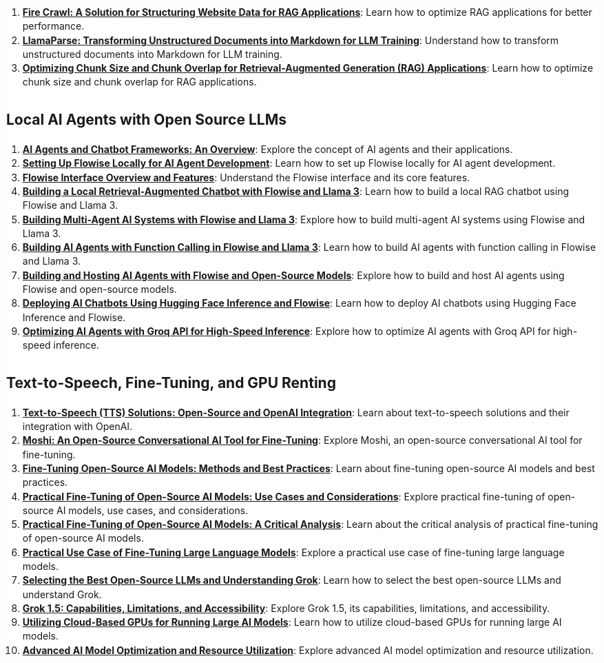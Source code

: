 1. **[Fire Crawl: A Solution for Structuring Website Data for RAG Applications](#45-optimizing-rag)**: Learn how to optimize RAG applications for better performance.
2. **[LlamaParse: Transforming Unstructured Documents into Markdown for LLM Training](#46-llama-bars)**: Understand how to transform unstructured documents into Markdown for LLM training.
3. **[Optimizing Chunk Size and Chunk Overlap for Retrieval-Augmented Generation (RAG) Applications](#47-chunks)**: Learn how to optimize chunk size and chunk overlap for RAG applications.

## Local AI Agents with Open Source LLMs

1. **[AI Agents and Chatbot Frameworks: An Overview](#48-local-agents)**: Explore the concept of AI agents and their applications.
2. **[Setting Up Flowise Locally for AI Agent Development](#49-flowise-setup)**: Learn how to set up Flowise locally for AI agent development.
3. **[Flowise Interface Overview and Features](#50-flowise-interface)**: Understand the Flowise interface and its core features.
4. **[Building a Local Retrieval-Augmented Chatbot with Flowise and Llama 3](#51-llama3-chatbot)**: Learn how to build a local RAG chatbot using Flowise and Llama 3.
5. **[Building Multi-Agent AI Systems with Flowise and Llama 3](#52-multi-agent)**: Explore how to build multi-agent AI systems using Flowise and Llama 3.
6. **[Building AI Agents with Function Calling in Flowise and Llama 3](#53-function-calling-flowise)**: Learn how to build AI agents with function calling in Flowise and Llama 3.
7. **[Building and Hosting AI Agents with Flowise and Open-Source Models](#54-hosting-agents)**: Explore how to build and host AI agents using Flowise and open-source models.
8. **[Deploying AI Chatbots Using Hugging Face Inference and Flowise](#55-hugging-face-flowise)**: Learn how to deploy AI chatbots using Hugging Face Inference and Flowise.
9. **[Optimizing AI Agents with Groq API for High-Speed Inference](#56-groq-api)**: Explore how to optimize AI agents with Groq API for high-speed inference.

## Text-to-Speech, Fine-Tuning, and GPU Renting

1. **[Text-to-Speech (TTS) Solutions: Open-Source and OpenAI Integration](#57-tts-solutions)**: Learn about text-to-speech solutions and their integration with OpenAI.
2. **[Moshi: An Open-Source Conversational AI Tool for Fine-Tuning](#58-moshi)**: Explore Moshi, an open-source conversational AI tool for fine-tuning.
3. **[Fine-Tuning Open-Source AI Models: Methods and Best Practices](#59-fine-tuning)**: Learn about fine-tuning open-source AI models and best practices.
4. **[Practical Fine-Tuning of Open-Source AI Models: Use Cases and Considerations](#60-practical-fine-tuning)**: Explore practical fine-tuning of open-source AI models, use cases, and considerations.
5. **[Practical Fine-Tuning of Open-Source AI Models: A Critical Analysis](#61-critical-analysis)**: Learn about the critical analysis of practical fine-tuning of open-source AI models.
6. **[Practical Use Case of Fine-Tuning Large Language Models](#62-use-case)**: Explore a practical use case of fine-tuning large language models.
7. **[Selecting the Best Open-Source LLMs and Understanding Grok](#63-selecting-llms)**: Learn how to select the best open-source LLMs and understand Grok.
8. **[Grok 1.5: Capabilities, Limitations, and Accessibility](#64-grok-capabilities)**: Explore Grok 1.5, its capabilities, limitations, and accessibility.
9. **[Utilizing Cloud-Based GPUs for Running Large AI Models](#65-cloud-gpus)**: Learn how to utilize cloud-based GPUs for running large AI models.
10. **[Advanced AI Model Optimization and Resource Utilization](#66-ai-optimization)**: Explore advanced AI model optimization and resource utilization.
